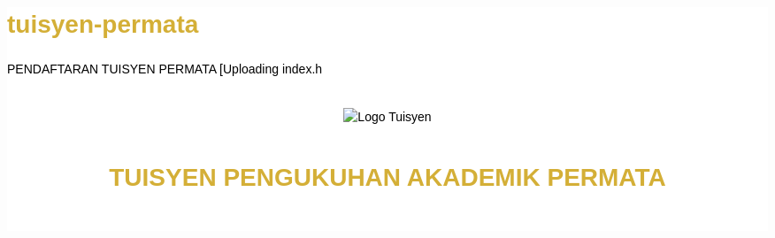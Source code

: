 # tuisyen-permata
PENDAFTARAN TUISYEN PERMATA
[Uploading index.h<!DOCTYPE html>
<html lang="ms">
<head>
    <meta charset="UTF-8">
    <meta name="viewport" content="width=device-width, initial-scale=1.0">
    <title>TUISYEN PENGUKUHAN AKADEMIK PERMATA</title>
    <style>
        body {
            font-family: Arial, sans-serif;
            background-color: #fff;
            color: black;
            margin: 0;
            padding: 0;
        }
        .container {
            width: 80%;
            margin: auto;
            padding: 20px;
            text-align: center;
        }
        h1 {
            color: #d4af37; /* Warna gold */
        }
        .info {
            background-color: black;
            color: white;
            padding: 15px;
            border-radius: 5px;
        }
        form {
            background-color: #f8f8f8;
            padding: 20px;
            border-radius: 5px;
            margin-top: 20px;
        }
        input, select, button {
            width: 100%;
            padding: 10px;
            margin: 10px 0;
            border: 1px solid #ccc;
            border-radius: 5px;
        }
        button {
            background-color: #d4af37;
            color: white;
            font-size: 16px;
            border: none;
            cursor: pointer;
        }
    </style>
</head>
<body>
    <div class="container">
        <img src="logo.png" alt="Logo Tuisyen" width="150">
        <h1>TUISYEN PENGUKUHAN AKADEMIK PERMATA</h1>
